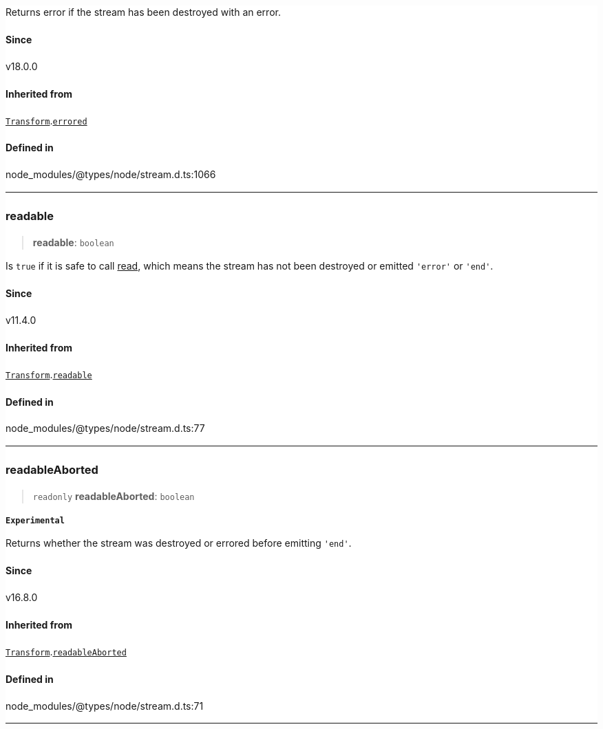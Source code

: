 Returns error if the stream has been destroyed with an error.

#### Since

v18.0.0

#### Inherited from

[`Transform`](Transform.md).[`errored`](Transform.md#errored)

#### Defined in

node\_modules/@types/node/stream.d.ts:1066

***

### readable

> **readable**: `boolean`

Is `true` if it is safe to call [read](../../../classes/ReadableBase.md#read), which means
the stream has not been destroyed or emitted `'error'` or `'end'`.

#### Since

v11.4.0

#### Inherited from

[`Transform`](Transform.md).[`readable`](Transform.md#readable)

#### Defined in

node\_modules/@types/node/stream.d.ts:77

***

### readableAborted

> `readonly` **readableAborted**: `boolean`

**`Experimental`**

Returns whether the stream was destroyed or errored before emitting `'end'`.

#### Since

v16.8.0

#### Inherited from

[`Transform`](Transform.md).[`readableAborted`](Transform.md#readableaborted)

#### Defined in

node\_modules/@types/node/stream.d.ts:71

***
